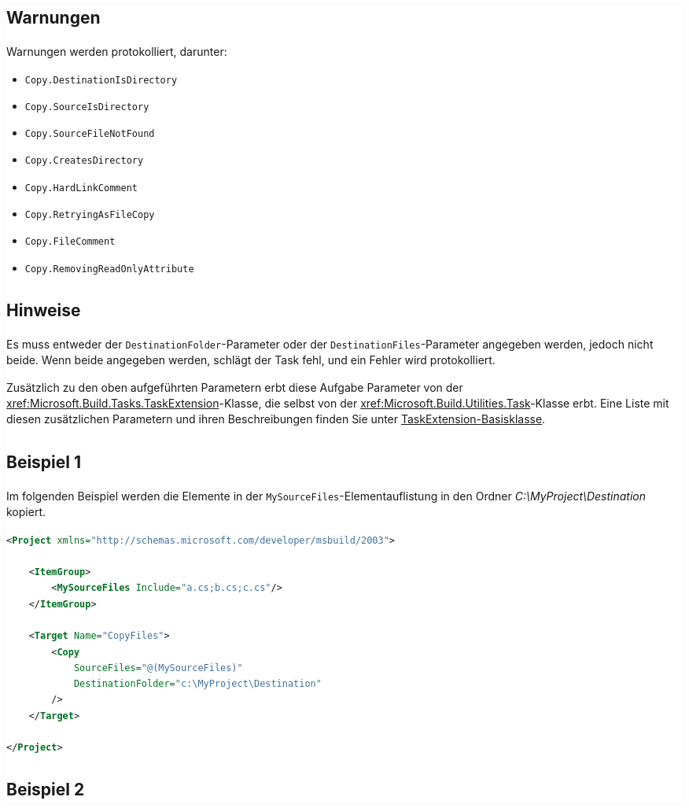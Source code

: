 ## <a name="warnings"></a>Warnungen

Warnungen werden protokolliert, darunter:

- `Copy.DestinationIsDirectory`

- `Copy.SourceIsDirectory`

- `Copy.SourceFileNotFound`

- `Copy.CreatesDirectory`

- `Copy.HardLinkComment`

- `Copy.RetryingAsFileCopy`

- `Copy.FileComment`

- `Copy.RemovingReadOnlyAttribute`

## <a name="remarks"></a>Hinweise

Es muss entweder der `DestinationFolder`-Parameter oder der `DestinationFiles`-Parameter angegeben werden, jedoch nicht beide. Wenn beide angegeben werden, schlägt der Task fehl, und ein Fehler wird protokolliert.

Zusätzlich zu den oben aufgeführten Parametern erbt diese Aufgabe Parameter von der <xref:Microsoft.Build.Tasks.TaskExtension>-Klasse, die selbst von der <xref:Microsoft.Build.Utilities.Task>-Klasse erbt. Eine Liste mit diesen zusätzlichen Parametern und ihren Beschreibungen finden Sie unter [TaskExtension-Basisklasse](../msbuild/taskextension-base-class.md).

## <a name="example-1"></a>Beispiel 1

Im folgenden Beispiel werden die Elemente in der `MySourceFiles`-Elementauflistung in den Ordner *C:\MyProject\Destination* kopiert.

```xml
<Project xmlns="http://schemas.microsoft.com/developer/msbuild/2003">

    <ItemGroup>
        <MySourceFiles Include="a.cs;b.cs;c.cs"/>
    </ItemGroup>

    <Target Name="CopyFiles">
        <Copy
            SourceFiles="@(MySourceFiles)"
            DestinationFolder="c:\MyProject\Destination"
        />
    </Target>

</Project>
```

## <a name="example-2"></a>Beispiel 2
